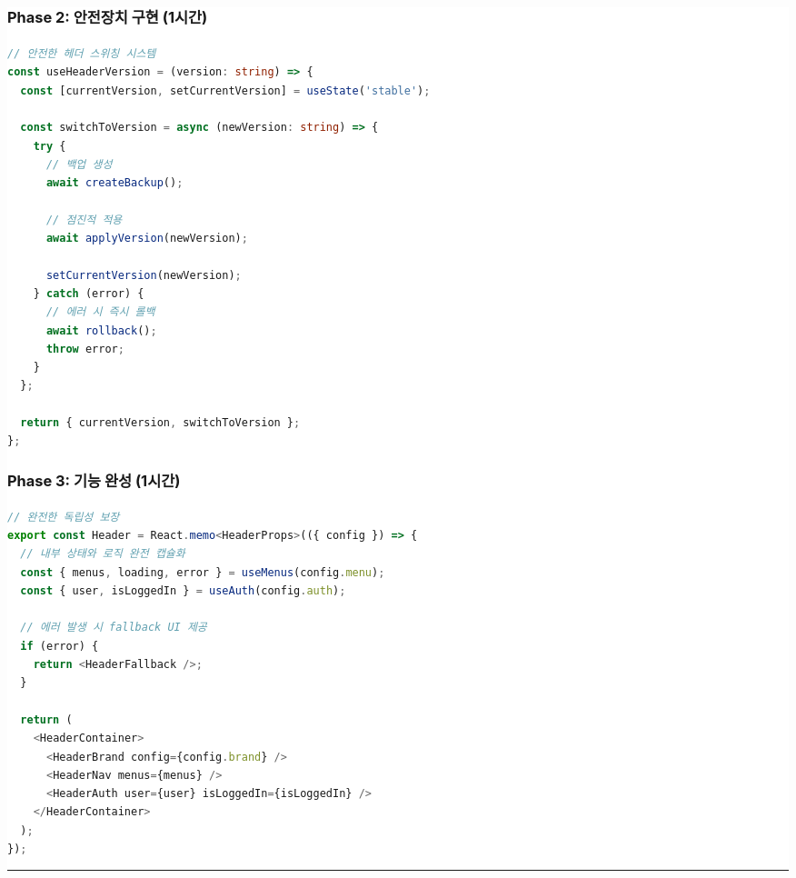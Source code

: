 ### **Phase 2: 안전장치 구현 (1시간)**

```typescript
// 안전한 헤더 스위칭 시스템
const useHeaderVersion = (version: string) => {
  const [currentVersion, setCurrentVersion] = useState('stable');
  
  const switchToVersion = async (newVersion: string) => {
    try {
      // 백업 생성
      await createBackup();
      
      // 점진적 적용
      await applyVersion(newVersion);
      
      setCurrentVersion(newVersion);
    } catch (error) {
      // 에러 시 즉시 롤백
      await rollback();
      throw error;
    }
  };
  
  return { currentVersion, switchToVersion };
};
```

### **Phase 3: 기능 완성 (1시간)**

```typescript
// 완전한 독립성 보장
export const Header = React.memo<HeaderProps>(({ config }) => {
  // 내부 상태와 로직 완전 캡슐화
  const { menus, loading, error } = useMenus(config.menu);
  const { user, isLoggedIn } = useAuth(config.auth);
  
  // 에러 발생 시 fallback UI 제공
  if (error) {
    return <HeaderFallback />;
  }
  
  return (
    <HeaderContainer>
      <HeaderBrand config={config.brand} />
      <HeaderNav menus={menus} />
      <HeaderAuth user={user} isLoggedIn={isLoggedIn} />
    </HeaderContainer>
  );
});
```

---
